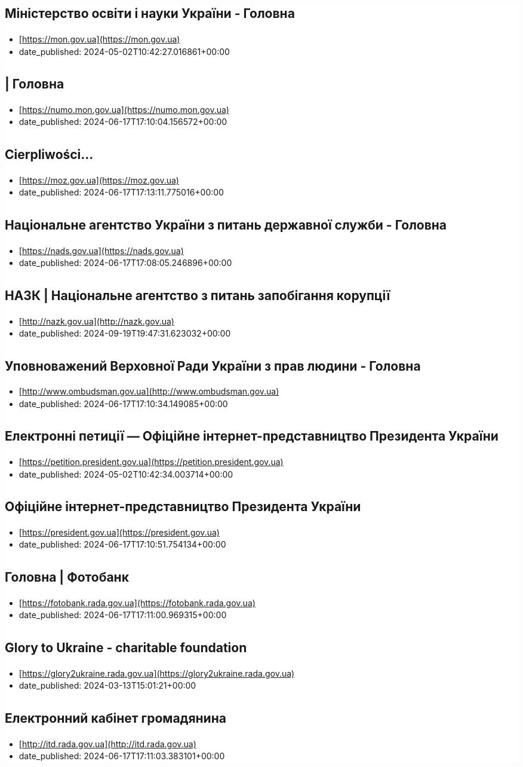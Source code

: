  ## Міністерство освіти і науки України - Головна
 - [https://mon.gov.ua](https://mon.gov.ua)
 - date_published: 2024-05-02T10:42:27.016861+00:00

 ## | Головна
 - [https://numo.mon.gov.ua](https://numo.mon.gov.ua)
 - date_published: 2024-06-17T17:10:04.156572+00:00

 ## Cierpliwości...
 - [https://moz.gov.ua](https://moz.gov.ua)
 - date_published: 2024-06-17T17:13:11.775016+00:00

 ## Національне агентство України з питань державної служби - Головна
 - [https://nads.gov.ua](https://nads.gov.ua)
 - date_published: 2024-06-17T17:08:05.246896+00:00

 ## НАЗК | Національне агентство з питань запобігання корупції
 - [http://nazk.gov.ua](http://nazk.gov.ua)
 - date_published: 2024-09-19T19:47:31.623032+00:00

 ## Уповноважений Верховної Ради України з прав людини - Головна
 - [http://www.ombudsman.gov.ua](http://www.ombudsman.gov.ua)
 - date_published: 2024-06-17T17:10:34.149085+00:00

 ## Електронні петиції — Офіційне інтернет-представництво Президента України
 - [https://petition.president.gov.ua](https://petition.president.gov.ua)
 - date_published: 2024-05-02T10:42:34.003714+00:00

 ## Офіційне інтернет-представництво Президента України
 - [https://president.gov.ua](https://president.gov.ua)
 - date_published: 2024-06-17T17:10:51.754134+00:00

 ## Головна | Фотобанк
 - [https://fotobank.rada.gov.ua](https://fotobank.rada.gov.ua)
 - date_published: 2024-06-17T17:11:00.969315+00:00

 ## Glory to Ukraine - charitable foundation
 - [https://glory2ukraine.rada.gov.ua](https://glory2ukraine.rada.gov.ua)
 - date_published: 2024-03-13T15:01:21+00:00

 ## Електронний кабінет громадянина
 - [http://itd.rada.gov.ua](http://itd.rada.gov.ua)
 - date_published: 2024-06-17T17:11:03.383101+00:00
